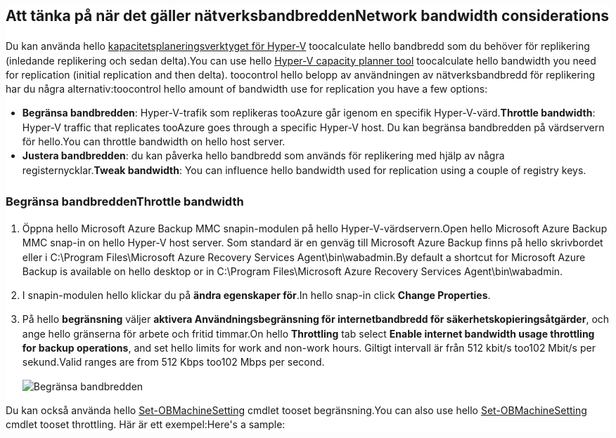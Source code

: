 

## <a name="network-bandwidth-considerations"></a><span data-ttu-id="acc12-397">Att tänka på när det gäller nätverksbandbredden</span><span class="sxs-lookup"><span data-stu-id="acc12-397">Network bandwidth considerations</span></span>
<span data-ttu-id="acc12-398">Du kan använda hello [kapacitetsplaneringsverktyget för Hyper-V](site-recovery-capacity-planner.md) toocalculate hello bandbredd som du behöver för replikering (inledande replikering och sedan delta).</span><span class="sxs-lookup"><span data-stu-id="acc12-398">You can use hello [Hyper-V capacity planner tool](site-recovery-capacity-planner.md) toocalculate hello bandwidth you need for replication (initial replication and then delta).</span></span> <span data-ttu-id="acc12-399">toocontrol hello belopp av användningen av nätverksbandbredd för replikering har du några alternativ:</span><span class="sxs-lookup"><span data-stu-id="acc12-399">toocontrol hello amount of bandwidth use for replication you have a few options:</span></span>

* <span data-ttu-id="acc12-400">**Begränsa bandbredden**: Hyper-V-trafik som replikeras tooAzure går igenom en specifik Hyper-V-värd.</span><span class="sxs-lookup"><span data-stu-id="acc12-400">**Throttle bandwidth**: Hyper-V traffic that replicates tooAzure goes through a specific Hyper-V host.</span></span> <span data-ttu-id="acc12-401">Du kan begränsa bandbredden på värdservern för hello.</span><span class="sxs-lookup"><span data-stu-id="acc12-401">You can throttle bandwidth on hello host server.</span></span>
* <span data-ttu-id="acc12-402">**Justera bandbredden**: du kan påverka hello bandbredd som används för replikering med hjälp av några registernycklar.</span><span class="sxs-lookup"><span data-stu-id="acc12-402">**Tweak bandwidth**: You can influence hello bandwidth used for replication using a couple of registry keys.</span></span>

### <a name="throttle-bandwidth"></a><span data-ttu-id="acc12-403">Begränsa bandbredden</span><span class="sxs-lookup"><span data-stu-id="acc12-403">Throttle bandwidth</span></span>
1. <span data-ttu-id="acc12-404">Öppna hello Microsoft Azure Backup MMC snapin-modulen på hello Hyper-V-värdservern.</span><span class="sxs-lookup"><span data-stu-id="acc12-404">Open hello Microsoft Azure Backup MMC snap-in on hello Hyper-V host server.</span></span> <span data-ttu-id="acc12-405">Som standard är en genväg till Microsoft Azure Backup finns på hello skrivbordet eller i C:\Program Files\Microsoft Azure Recovery Services Agent\bin\wabadmin.</span><span class="sxs-lookup"><span data-stu-id="acc12-405">By default a shortcut for Microsoft Azure Backup is available on hello desktop or in C:\Program Files\Microsoft Azure Recovery Services Agent\bin\wabadmin.</span></span>
2. <span data-ttu-id="acc12-406">I snapin-modulen hello klickar du på **ändra egenskaper för**.</span><span class="sxs-lookup"><span data-stu-id="acc12-406">In hello snap-in click **Change Properties**.</span></span>
3. <span data-ttu-id="acc12-407">På hello **begränsning** väljer **aktivera Användningsbegränsning för internetbandbredd för säkerhetskopieringsåtgärder**, och ange hello gränserna för arbete och fritid timmar.</span><span class="sxs-lookup"><span data-stu-id="acc12-407">On hello **Throttling** tab select **Enable internet bandwidth usage throttling for backup operations**, and set hello limits for work and non-work hours.</span></span> <span data-ttu-id="acc12-408">Giltigt intervall är från 512 kbit/s too102 Mbit/s per sekund.</span><span class="sxs-lookup"><span data-stu-id="acc12-408">Valid ranges are from 512 Kbps too102 Mbps per second.</span></span>

    ![Begränsa bandbredden](./media/site-recovery-hyper-v-site-to-azure/throttle2.png)

<span data-ttu-id="acc12-410">Du kan också använda hello [Set-OBMachineSetting](https://technet.microsoft.com/library/hh770409.aspx) cmdlet tooset begränsning.</span><span class="sxs-lookup"><span data-stu-id="acc12-410">You can also use hello [Set-OBMachineSetting](https://technet.microsoft.com/library/hh770409.aspx) cmdlet tooset throttling.</span></span> <span data-ttu-id="acc12-411">Här är ett exempel:</span><span class="sxs-lookup"><span data-stu-id="acc12-411">Here's a sample:</span></span>
